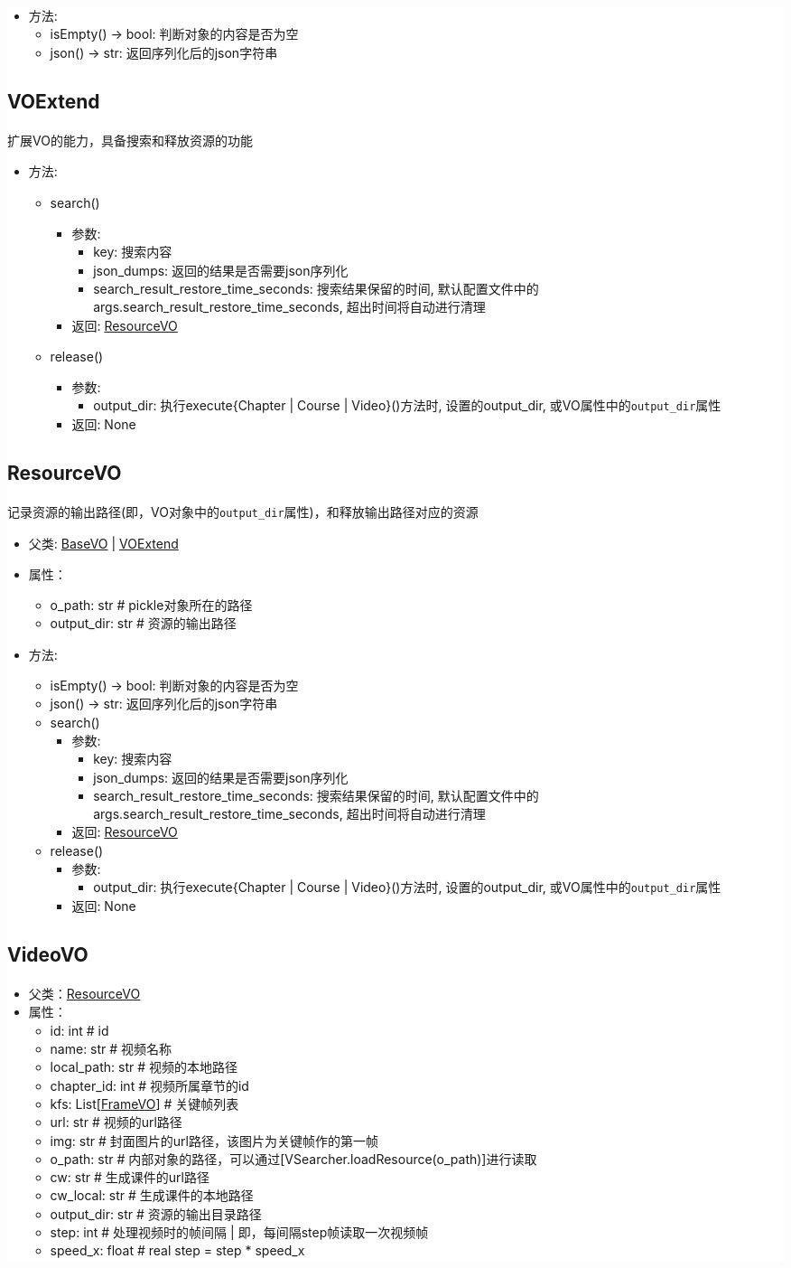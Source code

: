 * 方法:
  * isEmpty() -> bool: 判断对象的内容是否为空
  * json() -> str: 返回序列化后的json字符串
## VOExtend
扩展VO的能力，具备搜索和释放资源的功能

* 方法:
  * search()
    * 参数:
      * key: 搜索内容
      * json_dumps: 返回的结果是否需要json序列化
      * search_result_restore_time_seconds: 搜索结果保留的时间, 默认配置文件中的args.search_result_restore_time_seconds, 超出时间将自动进行清理
    * 返回: [ResourceVO](#resourcevo)

  * release()
    * 参数:
      * output_dir: 执行execute{Chapter | Course | Video}()方法时, 设置的output_dir, 或VO属性中的`output_dir`属性
    * 返回: None

## ResourceVO
记录资源的输出路径(即，VO对象中的`output_dir`属性)，和释放输出路径对应的资源
* 父类: [BaseVO](#basevo) | [VOExtend](#voextend)

* 属性：
  * o_path: str  # pickle对象所在的路径
  * output_dir: str # 资源的输出路径

* 方法:
  * isEmpty() -> bool: 判断对象的内容是否为空
  * json() -> str: 返回序列化后的json字符串
  * search()
    * 参数:
      * key: 搜索内容
      * json_dumps: 返回的结果是否需要json序列化
      * search_result_restore_time_seconds: 搜索结果保留的时间, 默认配置文件中的args.search_result_restore_time_seconds, 超出时间将自动进行清理
    * 返回: [ResourceVO](#resourcevo)
  * release()
    * 参数:
      * output_dir: 执行execute{Chapter | Course | Video}()方法时, 设置的output_dir, 或VO属性中的`output_dir`属性
    * 返回: None



## VideoVO

* 父类：[ResourceVO](#resourcevo)
* 属性：
    * id: int  # id
    * name: str  # 视频名称
    * local_path: str  # 视频的本地路径
    * chapter_id: int  # 视频所属章节的id
    * kfs: List[[FrameVO](#framevo)]  # 关键帧列表
    * url: str  # 视频的url路径
    * img: str  # 封面图片的url路径，该图片为关键帧作的第一帧
    * o_path: str  # 内部对象的路径，可以通过[VSearcher.loadResource(o_path)]进行读取
    * cw: str  # 生成课件的url路径
    * cw_local: str  # 生成课件的本地路径
    * output_dir: str  # 资源的输出目录路径
    * step: int  # 处理视频时的帧间隔 | 即，每间隔step帧读取一次视频帧
    * speed_x: float  # real step = step * speed_x
